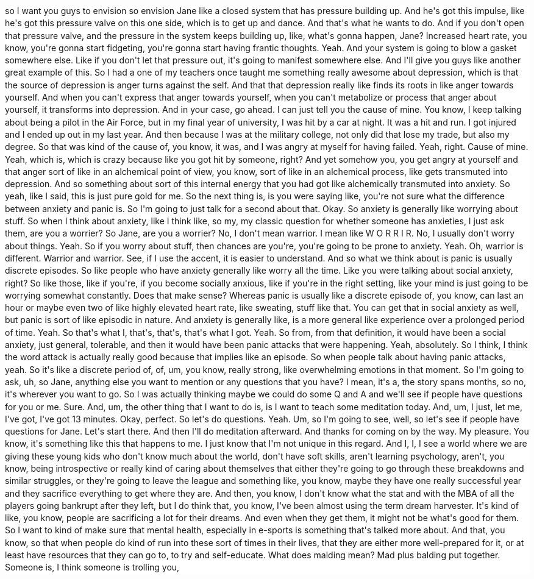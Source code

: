 so I want you guys to envision so envision Jane like a closed system that has pressure building up. And he's got this impulse, like he's got this pressure valve on this one side, which is to get up and dance. And that's what he wants to do. And if you don't open that pressure valve, and the pressure in the system keeps building up, like, what's gonna happen, Jane? Increased heart rate, you know, you're gonna start fidgeting, you're gonna start having frantic thoughts. Yeah. And your system is going to blow a gasket somewhere else. Like if you don't let that pressure out, it's going to manifest somewhere else. And I'll give you guys like another great example of this. So I had a one of my teachers once taught me something really awesome about depression, which is that the source of depression is anger turns against the self. And that that depression really like finds its roots in like anger towards yourself. And when you can't express that anger towards yourself, when you can't metabolize or process that anger about yourself, it transforms into depression. And in your case, go ahead. I can just tell you the cause of mine. You know, I keep talking about being a pilot in the Air Force, but in my final year of university, I was hit by a car at night. It was a hit and run. I got injured and I ended up out in my last year. And then because I was at the military college, not only did that lose my trade, but also my degree. So that was kind of the cause of, you know, it was, and I was angry at myself for having failed. Yeah, right. Cause of mine. Yeah, which is, which is crazy because like you got hit by someone, right? And yet somehow you, you get angry at yourself and that anger sort of like in an alchemical point of view, you know, sort of like in an alchemical process, like gets transmuted into depression. And so something about sort of this internal energy that you had got like alchemically transmuted into anxiety. So yeah, like I said, this is just pure gold for me. So the next thing is, is you were saying like, you're not sure what the difference between anxiety and panic is. So I'm going to just talk for a second about that. Okay. So anxiety is generally like worrying about stuff. So when I think about anxiety, like I think like, so my, my classic question for whether someone has anxieties, I just ask them, are you a worrier? So Jane, are you a worrier? No, I don't mean warrior. I mean like W O R R I R. No, I usually don't worry about things. Yeah. So if you worry about stuff, then chances are you're, you're going to be prone to anxiety. Yeah. Oh, warrior is different. Warrior and warrior. See, if I use the accent, it is easier to understand. And so what we think about is panic is usually discrete episodes. So like people who have anxiety generally like worry all the time. Like you were talking about social anxiety, right? So like those, like if you're, if you become socially anxious, like if you're in the right setting, like your mind is just going to be worrying somewhat constantly. Does that make sense? Whereas panic is usually like a discrete episode of, you know, can last an hour or maybe even two of like highly elevated heart rate, like sweating, stuff like that. You can get that in social anxiety as well, but panic is sort of like episodic in nature. And anxiety is generally like, is a more general like experience over a prolonged period of time. Yeah. So that's what I, that's, that's, that's what I got. Yeah. So from, from that definition, it would have been a social anxiety, just general, tolerable, and then it would have been panic attacks that were happening. Yeah, absolutely. So I think, I think the word attack is actually really good because that implies like an episode. So when people talk about having panic attacks, yeah. So it's like a discrete period of, of, um, you know, really strong, like overwhelming emotions in that moment. So I'm going to ask, uh, so Jane, anything else you want to mention or any questions that you have? I mean, it's a, the story spans months, so no, it's wherever you want to go. So I was actually thinking maybe we could do some Q and A and we'll see if people have questions for you or me. Sure. And, um, the other thing that I want to do is, is I want to teach some meditation today. And, um, I just, let me, I've got, I've got 13 minutes. Okay, perfect. So let's do questions. Yeah. Um, so I'm going to see, well, so let's see if people have questions for Jane. Let's start there. And then I'll do meditation afterward. And thanks for coming on by the way. My pleasure. You know, it's something like this that happens to me. I just know that I'm not unique in this regard. And I, I, I see a world where we are giving these young kids who don't know much about the world, don't have soft skills, aren't learning psychology, aren't, you know, being introspective or really kind of caring about themselves that either they're going to go through these breakdowns and similar struggles, or they're going to leave the league and something like, you know, maybe they have one really successful year and they sacrifice everything to get where they are. And then, you know, I don't know what the stat and with the MBA of all the players going bankrupt after they left, but I do think that, you know, I've been almost using the term dream harvester. It's kind of like, you know, people are sacrificing a lot for their dreams. And even when they get them, it might not be what's good for them. So I want to kind of make sure that mental health, especially in e-sports is something that's talked more about. And that, you know, so that when people do kind of run into these sort of times in their lives, that they are either more well-prepared for it, or at least have resources that they can go to, to try and self-educate. What does malding mean? Mad plus balding put together. Someone is, I think someone is trolling you,